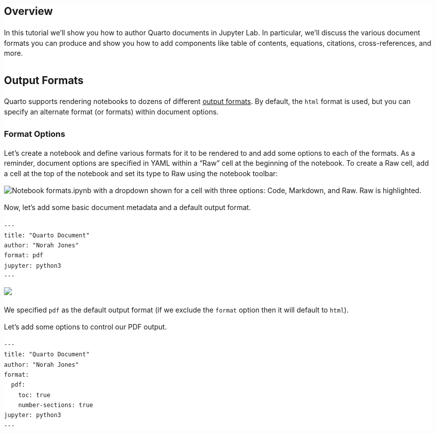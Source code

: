## Overview

In this tutorial we’ll show you how to author Quarto documents in
Jupyter Lab. In particular, we’ll discuss the various document formats
you can produce and show you how to add components like table of
contents, equations, citations, cross-references, and more.

## Output Formats

Quarto supports rendering notebooks to dozens of different [output
formats](../../../docs/output-formats/all-formats.html). By default, the
`html` format is used, but you can specify an alternate format (or
formats) within document options.

### Format Options

Let’s create a notebook and define various formats for it to be rendered
to and add some options to each of the formats. As a reminder, document
options are specified in YAML within a “Raw” cell at the beginning of
the notebook. To create a Raw cell, add a cell at the top of the
notebook and set its type to Raw using the notebook toolbar:

<img src="images/jupyter-raw-cell.png" class="border img-fluid"
alt="Notebook formats.ipynb with a dropdown shown for a cell with three options: Code, Markdown, and Raw. Raw is highlighted." />

Now, let’s add some basic document metadata and a default output format.

    ---
    title: "Quarto Document"
    author: "Norah Jones"
    format: pdf
    jupyter: python3
    ---

<img src="images/jupyter-format.png" class="border img-fluid" />

We specified `pdf` as the default output format (if we exclude the
`format` option then it will default to `html`).

Let’s add some options to control our PDF output.

    ---
    title: "Quarto Document"
    author: "Norah Jones"
    format: 
      pdf: 
        toc: true
        number-sections: true
    jupyter: python3
    ---

